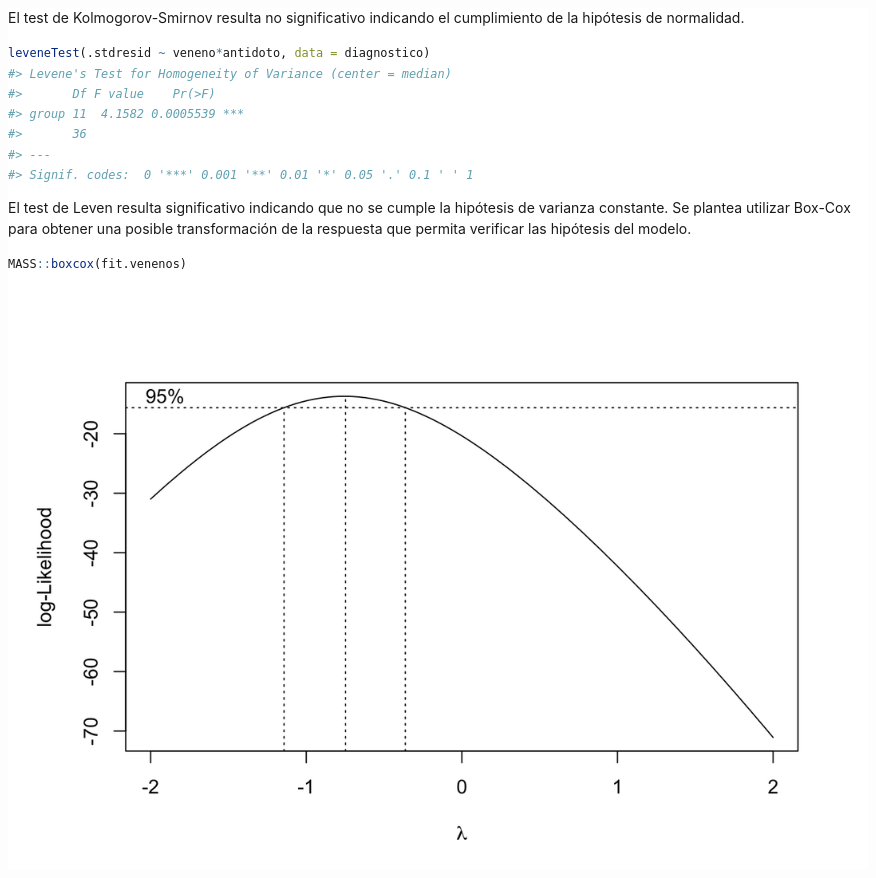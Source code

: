 El test de Kolmogorov-Smirnov resulta no significativo indicando el cumplimiento de la hipótesis de normalidad.


```r
leveneTest(.stdresid ~ veneno*antidoto, data = diagnostico)
#> Levene's Test for Homogeneity of Variance (center = median)
#>       Df F value    Pr(>F)    
#> group 11  4.1582 0.0005539 ***
#>       36                      
#> ---
#> Signif. codes:  0 '***' 0.001 '**' 0.01 '*' 0.05 '.' 0.1 ' ' 1
```

El test de Leven resulta significativo indicando que no se cumple la hipótesis de varianza constante. Se plantea utilizar Box-Cox para obtener una posible transformación de la respuesta que permita verificar las hipótesis del modelo.


```r
MASS::boxcox(fit.venenos) 
```

<img src="08-lmANOVA_files/figure-html/aov030-1.png" width="95%" style="display: block; margin: auto;" />
